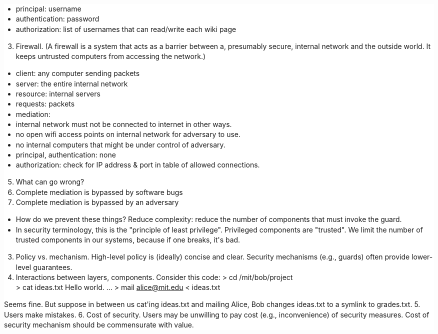  - principal: username
 - authentication: password
 - authorization: list of usernames that can read/write each
 wiki page
 3. Firewall. (A firewall is a system that acts as a barrier
 between a, presumably secure, internal network and the outside
 world. It keeps untrusted computers from accessing the
 network.)
 - client: any computer sending packets
 - server: the entire internal network
 - resource: internal servers
 - requests: packets
 - mediation:
 - internal network must not be connected to internet in
 other ways.
 - no open wifi access points on internal network for
 adversary to use.
 - no internal computers that might be under control of
 adversary.
 - principal, authentication: none
 - authorization: check for IP address & port in table of
 allowed connections.
5. What can go wrong?
 1. Complete mediation is bypassed by software bugs
 2. Complete mediation is bypassed by an adversary
 - How do we prevent these things? Reduce complexity: reduce the
 number of components that must invoke the guard.
 - In security terminology, this is the "principle of least
 privilege". Privileged components are "trusted". We limit the
 number of trusted components in our systems, because if one
 breaks, it's bad.
 3. Policy vs. mechanism. High-level policy is (ideally) concise
 and clear. Security mechanisms (e.g., guards) often provide
 lower-level guarantees.
 4. Interactions between layers, components. Consider this code:
 \> cd /mit/bob/project    
 \> cat ideas.txt
 Hello world.
 ...
 \> mail alice@mit.edu < ideas.txt


 Seems fine. But suppose in between us cat'ing ideas.txt and
 mailing Alice, Bob changes ideas.txt to a symlink to grades.txt.
 5. Users make mistakes.
 6. Cost of security. Users may be unwilling to pay cost (e.g.,
 inconvenience) of security measures. Cost of security mechanism
 should be commensurate with value.
